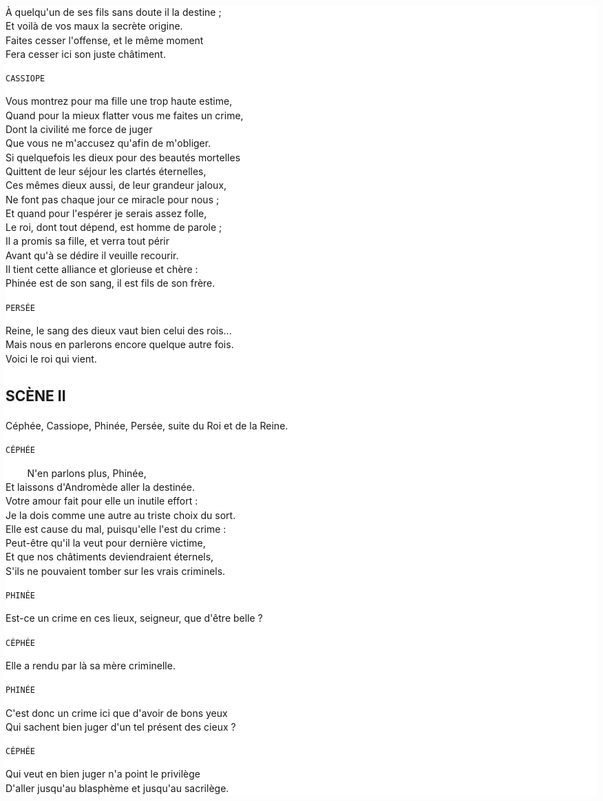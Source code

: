À quelqu'un de ses fils sans doute il la destine ;  
Et voilà de vos maux la secrète origine.  
Faites cesser l'offense, et le même moment  
Fera cesser ici son juste châtiment.  

    CASSIOPE
Vous montrez pour ma fille une trop haute estime,  
Quand pour la mieux flatter vous me faites un crime,  
Dont la civilité me force de juger  
Que vous ne m'accusez qu'afin de m'obliger.  
Si quelquefois les dieux pour des beautés mortelles  
Quittent de leur séjour les clartés éternelles,  
Ces mêmes dieux aussi, de leur grandeur jaloux,  
Ne font pas chaque jour ce miracle pour nous ;  
Et quand pour l'espérer je serais assez folle,  
Le roi, dont tout dépend, est homme de parole ;  
Il a promis sa fille, et verra tout périr  
Avant qu'à se dédire il veuille recourir.  
Il tient cette alliance et glorieuse et chère :  
Phinée est de son sang, il est fils de son frère.  

    PERSÉE
Reine, le sang des dieux vaut bien celui des rois...  
Mais nous en parlerons encore quelque autre fois.  
Voici le roi qui vient.  


## SCÈNE II
Céphée, Cassiope, Phinée, Persée, suite du Roi et de la Reine.


    CÉPHÉE
        N'en parlons plus, Phinée,  
Et laissons d'Andromède aller la destinée.  
Votre amour fait pour elle un inutile effort :  
Je la dois comme une autre au triste choix du sort.  
Elle est cause du mal, puisqu'elle l'est du crime :  
Peut-être qu'il la veut pour dernière victime,  
Et que nos châtiments deviendraient éternels,  
S'ils ne pouvaient tomber sur les vrais criminels.  

    PHINÉE
Est-ce un crime en ces lieux, seigneur, que d'être belle ?  

    CÉPHÉE
Elle a rendu par là sa mère criminelle.  

    PHINÉE
C'est donc un crime ici que d'avoir de bons yeux  
Qui sachent bien juger d'un tel présent des cieux ?  

    CÉPHÉE
Qui veut en bien juger n'a point le privilège  
D'aller jusqu'au blasphème et jusqu'au sacrilège.  
